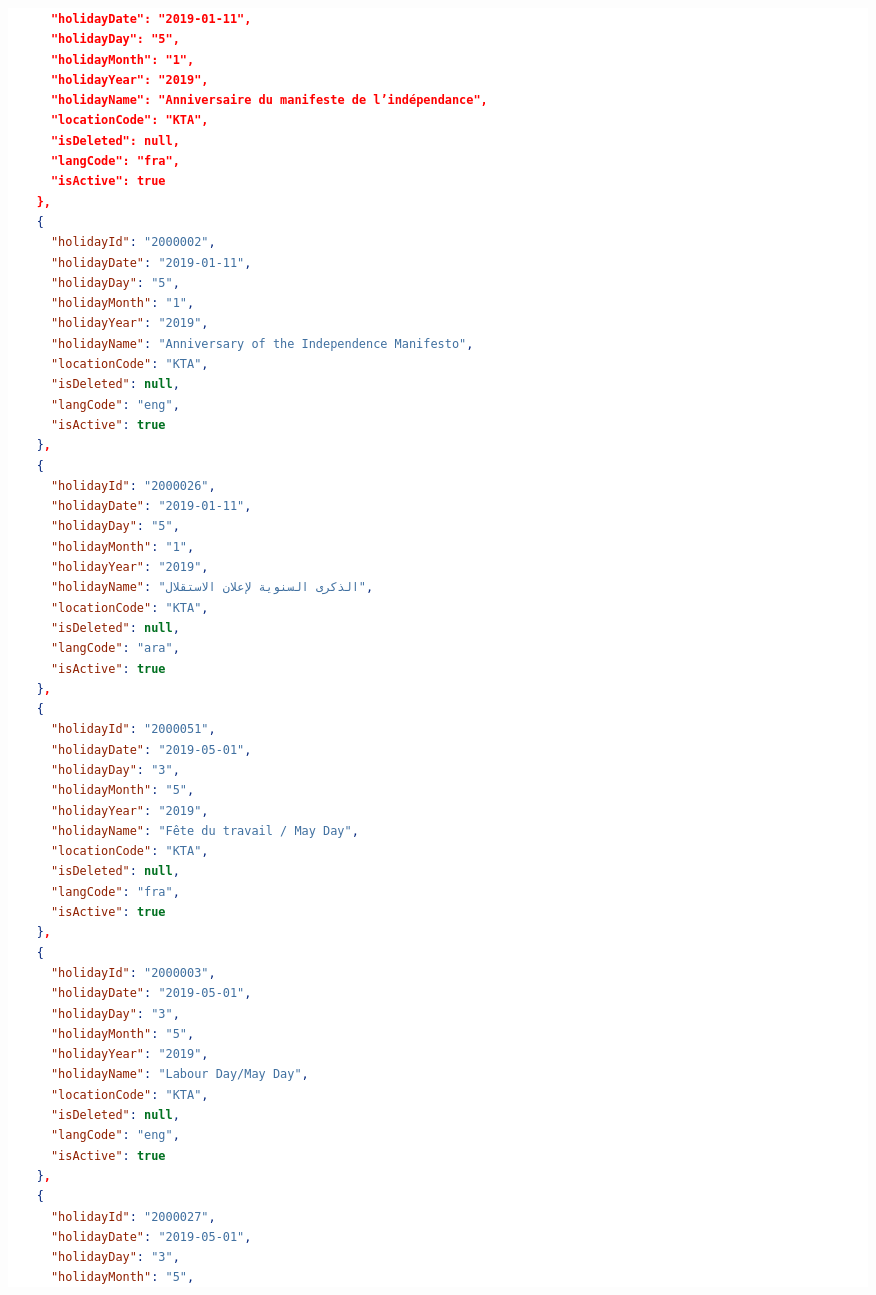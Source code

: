 ```JSON
      "holidayDate": "2019-01-11",
      "holidayDay": "5",
      "holidayMonth": "1",
      "holidayYear": "2019",
      "holidayName": "Anniversaire du manifeste de l’indépendance",
      "locationCode": "KTA",
      "isDeleted": null,
      "langCode": "fra",
      "isActive": true
    },
    {
      "holidayId": "2000002",
      "holidayDate": "2019-01-11",
      "holidayDay": "5",
      "holidayMonth": "1",
      "holidayYear": "2019",
      "holidayName": "Anniversary of the Independence Manifesto",
      "locationCode": "KTA",
      "isDeleted": null,
      "langCode": "eng",
      "isActive": true
    },
    {
      "holidayId": "2000026",
      "holidayDate": "2019-01-11",
      "holidayDay": "5",
      "holidayMonth": "1",
      "holidayYear": "2019",
      "holidayName": "الذكرى السنوية لإعلان الاستقلال",
      "locationCode": "KTA",
      "isDeleted": null,
      "langCode": "ara",
      "isActive": true
    },
    {
      "holidayId": "2000051",
      "holidayDate": "2019-05-01",
      "holidayDay": "3",
      "holidayMonth": "5",
      "holidayYear": "2019",
      "holidayName": "Fête du travail / May Day",
      "locationCode": "KTA",
      "isDeleted": null,
      "langCode": "fra",
      "isActive": true
    },
    {
      "holidayId": "2000003",
      "holidayDate": "2019-05-01",
      "holidayDay": "3",
      "holidayMonth": "5",
      "holidayYear": "2019",
      "holidayName": "Labour Day/May Day",
      "locationCode": "KTA",
      "isDeleted": null,
      "langCode": "eng",
      "isActive": true
    },
    {
      "holidayId": "2000027",
      "holidayDate": "2019-05-01",
      "holidayDay": "3",
      "holidayMonth": "5",
```
